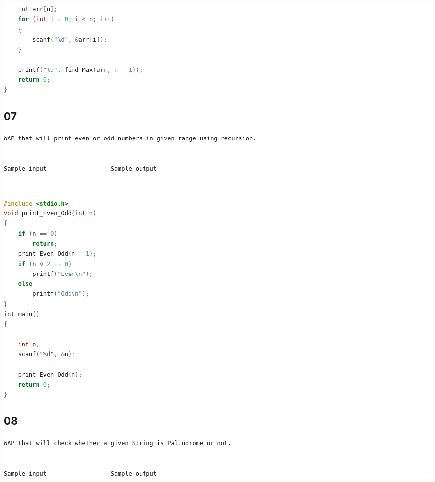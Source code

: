 ```c
    int arr[n];
    for (int i = 0; i < n; i++)
    {
        scanf("%d", &arr[i]);
    }

    printf("%d", find_Max(arr, n - 1));
    return 0;
}


```

## 07
    WAP that will print even or odd numbers in given range using recursion.


    Sample input                  Sample output

##

```c

#include <stdio.h>
void print_Even_Odd(int n)
{
    if (n == 0)
        return;
    print_Even_Odd(n - 1);
    if (n % 2 == 0)
        printf("Even\n");
    else
        printf("Odd\n");
}
int main()
{

    int n;
    scanf("%d", &n);

    print_Even_Odd(n);
    return 0;
}

```

## 08
    WAP that will check whether a given String is Palindrome or not.


    Sample input                  Sample output

##
